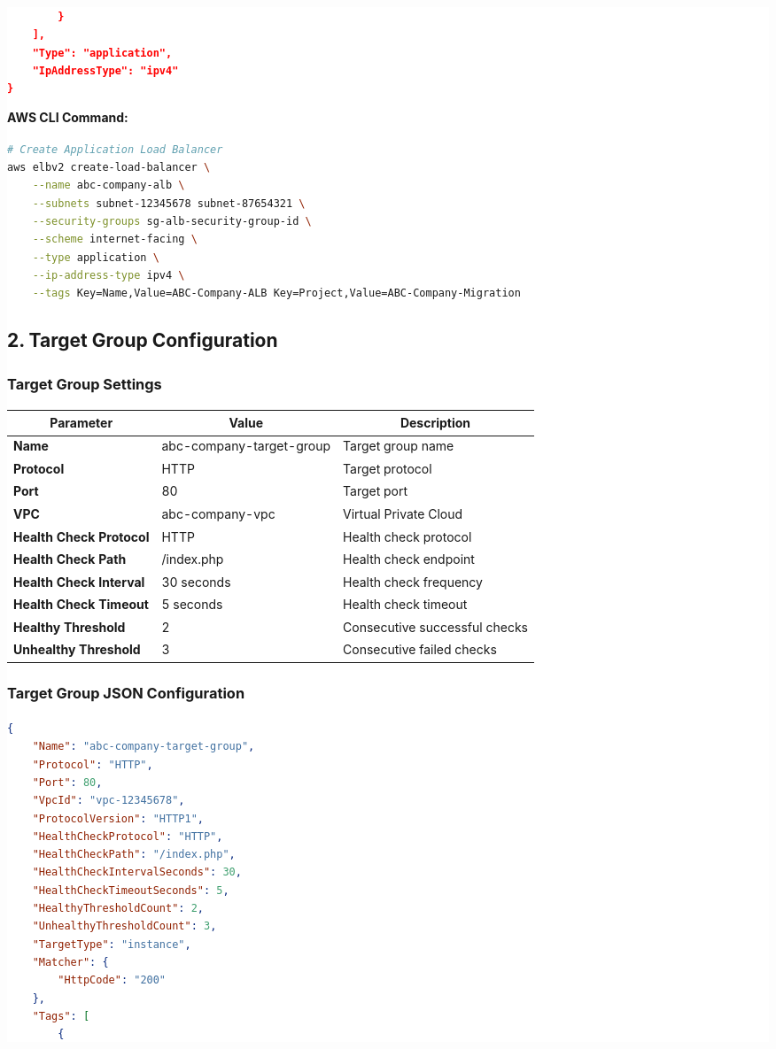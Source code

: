 ```json
        }
    ],
    "Type": "application",
    "IpAddressType": "ipv4"
}
```

**AWS CLI Command:**
```bash
# Create Application Load Balancer
aws elbv2 create-load-balancer \
    --name abc-company-alb \
    --subnets subnet-12345678 subnet-87654321 \
    --security-groups sg-alb-security-group-id \
    --scheme internet-facing \
    --type application \
    --ip-address-type ipv4 \
    --tags Key=Name,Value=ABC-Company-ALB Key=Project,Value=ABC-Company-Migration
```

## 2. Target Group Configuration

### Target Group Settings
| Parameter | Value | Description |
|-----------|-------|-------------|
| **Name** | abc-company-target-group | Target group name |
| **Protocol** | HTTP | Target protocol |
| **Port** | 80 | Target port |
| **VPC** | abc-company-vpc | Virtual Private Cloud |
| **Health Check Protocol** | HTTP | Health check protocol |
| **Health Check Path** | /index.php | Health check endpoint |
| **Health Check Interval** | 30 seconds | Health check frequency |
| **Health Check Timeout** | 5 seconds | Health check timeout |
| **Healthy Threshold** | 2 | Consecutive successful checks |
| **Unhealthy Threshold** | 3 | Consecutive failed checks |

### Target Group JSON Configuration
```json
{
    "Name": "abc-company-target-group",
    "Protocol": "HTTP",
    "Port": 80,
    "VpcId": "vpc-12345678",
    "ProtocolVersion": "HTTP1",
    "HealthCheckProtocol": "HTTP",
    "HealthCheckPath": "/index.php",
    "HealthCheckIntervalSeconds": 30,
    "HealthCheckTimeoutSeconds": 5,
    "HealthyThresholdCount": 2,
    "UnhealthyThresholdCount": 3,
    "TargetType": "instance",
    "Matcher": {
        "HttpCode": "200"
    },
    "Tags": [
        {
```